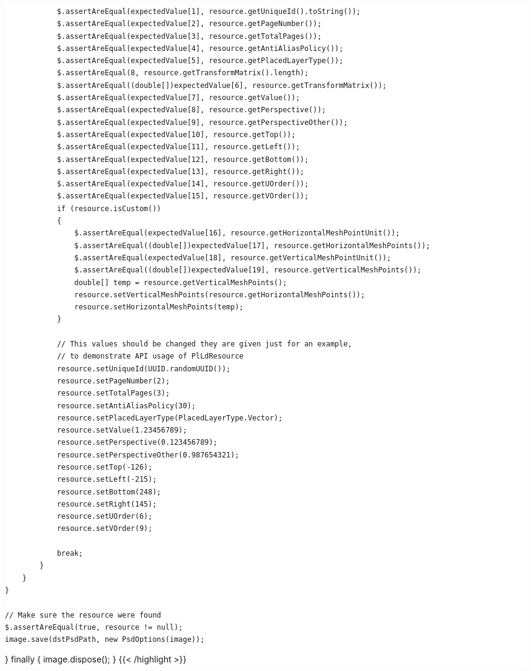                 $.assertAreEqual(expectedValue[1], resource.getUniqueId().toString());
                $.assertAreEqual(expectedValue[2], resource.getPageNumber());
                $.assertAreEqual(expectedValue[3], resource.getTotalPages());
                $.assertAreEqual(expectedValue[4], resource.getAntiAliasPolicy());
                $.assertAreEqual(expectedValue[5], resource.getPlacedLayerType());
                $.assertAreEqual(8, resource.getTransformMatrix().length);
                $.assertAreEqual((double[])expectedValue[6], resource.getTransformMatrix());
                $.assertAreEqual(expectedValue[7], resource.getValue());
                $.assertAreEqual(expectedValue[8], resource.getPerspective());
                $.assertAreEqual(expectedValue[9], resource.getPerspectiveOther());
                $.assertAreEqual(expectedValue[10], resource.getTop());
                $.assertAreEqual(expectedValue[11], resource.getLeft());
                $.assertAreEqual(expectedValue[12], resource.getBottom());
                $.assertAreEqual(expectedValue[13], resource.getRight());
                $.assertAreEqual(expectedValue[14], resource.getUOrder());
                $.assertAreEqual(expectedValue[15], resource.getVOrder());
                if (resource.isCustom())
                {
                    $.assertAreEqual(expectedValue[16], resource.getHorizontalMeshPointUnit());
                    $.assertAreEqual((double[])expectedValue[17], resource.getHorizontalMeshPoints());
                    $.assertAreEqual(expectedValue[18], resource.getVerticalMeshPointUnit());
                    $.assertAreEqual((double[])expectedValue[19], resource.getVerticalMeshPoints());
                    double[] temp = resource.getVerticalMeshPoints();
                    resource.setVerticalMeshPoints(resource.getHorizontalMeshPoints());
                    resource.setHorizontalMeshPoints(temp);
                }

                // This values should be changed they are given just for an example,
                // to demonstrate API usage of PlLdResource
                resource.setUniqueId(UUID.randomUUID());
                resource.setPageNumber(2);
                resource.setTotalPages(3);
                resource.setAntiAliasPolicy(30);
                resource.setPlacedLayerType(PlacedLayerType.Vector);
                resource.setValue(1.23456789);
                resource.setPerspective(0.123456789);
                resource.setPerspectiveOther(0.987654321);
                resource.setTop(-126);
                resource.setLeft(-215);
                resource.setBottom(248);
                resource.setRight(145);
                resource.setUOrder(6);
                resource.setVOrder(9);

                break;
            }
        }
    }

    // Make sure the resource were found
    $.assertAreEqual(true, resource != null);
    image.save(dstPsdPath, new PsdOptions(image));
}
finally
{
    image.dispose();
}
{{< /highlight >}}
